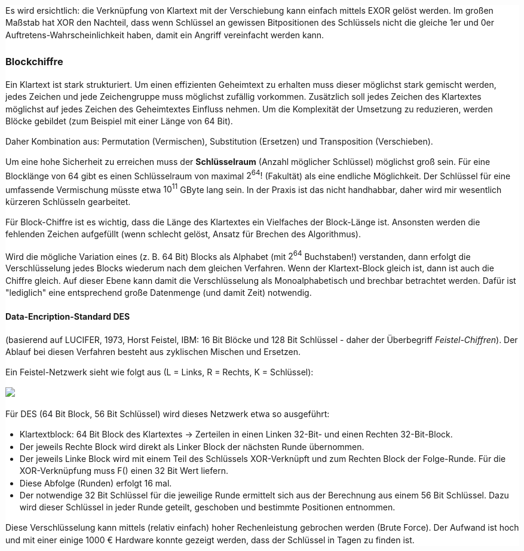 Es wird ersichtlich: die Verknüpfung von Klartext mit der Verschiebung kann einfach mittels EXOR gelöst werden. Im großen Maßstab hat XOR den Nachteil, dass wenn Schlüssel an gewissen Bitpositionen des Schlüssels nicht die gleiche 1er und 0er Auftretens-Wahrscheinlichkeit haben, damit ein Angriff vereinfacht werden kann.

### Blockchiffre

Ein Klartext ist stark strukturiert. Um einen effizienten Geheimtext zu erhalten muss dieser möglichst stark gemischt werden, jedes Zeichen und jede Zeichengruppe muss möglichst zufällig vorkommen. Zusätzlich soll jedes Zeichen des Klartextes möglichst auf jedes Zeichen des Geheimtextes Einfluss nehmen. Um die Komplexität der Umsetzung zu reduzieren, werden Blöcke gebildet (zum Beispiel mit einer Länge von 64 Bit).

Daher Kombination aus: Permutation (Vermischen), Substitution (Ersetzen) und Transposition (Verschieben).

Um eine hohe Sicherheit zu erreichen muss der **Schlüsselraum** (Anzahl möglicher Schlüssel) möglichst groß sein. Für eine Blocklänge von 64 gibt es einen Schlüsselraum von maximal $2^{64}!$ (Fakultät) als eine endliche Möglichkeit. Der Schlüssel für eine umfassende Vermischung müsste etwa $10^{11}$ GByte lang sein. In der Praxis ist das nicht handhabbar, daher wird mir wesentlich kürzeren Schlüsseln gearbeitet.

Für Block-Chiffre ist es wichtig, dass die Länge des Klartextes ein Vielfaches der Block-Länge ist. Ansonsten werden die fehlenden Zeichen aufgefüllt (wenn schlecht gelöst, Ansatz für Brechen des Algorithmus).

Wird die mögliche Variation eines (z. B. 64 Bit) Blocks als Alphabet (mit $2^{64}$ Buchstaben!) verstanden, dann erfolgt die Verschlüsselung jedes Blocks wiederum nach dem gleichen Verfahren. Wenn der Klartext-Block gleich ist, dann ist auch die Chiffre gleich. Auf dieser Ebene kann damit die Verschlüsselung als Monoalphabetisch und brechbar betrachtet werden. Dafür ist "lediglich" eine entsprechend große Datenmenge (und damit Zeit) notwendig.

#### Data-Encription-Standard DES

(basierend auf LUCIFER, 1973, Horst Feistel, IBM: 16 Bit Blöcke und 128 Bit Schlüssel - daher der Überbegriff *Feistel-Chiffren*). Der Ablauf bei diesen Verfahren besteht aus zyklischen Mischen und Ersetzen.

Ein Feistel-Netzwerk sieht wie folgt aus (L = Links, R = Rechts, K = Schlüssel):

![](Kry_FeistelNw01.png)

Für DES (64 Bit Block, 56 Bit Schlüssel) wird dieses Netzwerk etwa so ausgeführt:

- Klartextblock: 64 Bit Block des Klartextes -> Zerteilen in einen Linken 32-Bit- und einen Rechten 32-Bit-Block.
- Der jeweils Rechte Block wird direkt als Linker Block der nächsten Runde übernommen.
- Der jeweils Linke Block wird mit einem Teil des Schlüssels XOR-Verknüpft und zum Rechten Block der Folge-Runde. Für die XOR-Verknüpfung muss F() einen 32 Bit Wert liefern.
- Diese Abfolge (Runden) erfolgt 16 mal.
- Der notwendige 32 Bit Schlüssel für die jeweilige Runde ermittelt sich aus der Berechnung aus einem 56 Bit Schlüssel. Dazu wird dieser Schlüssel in jeder Runde geteilt, geschoben und bestimmte Positionen entnommen.

Diese Verschlüsselung kann mittels (relativ einfach) hoher Rechenleistung gebrochen werden (Brute Force). Der Aufwand ist hoch und mit einer einige 1000 € Hardware konnte gezeigt werden, dass der Schlüssel in Tagen zu finden ist.
